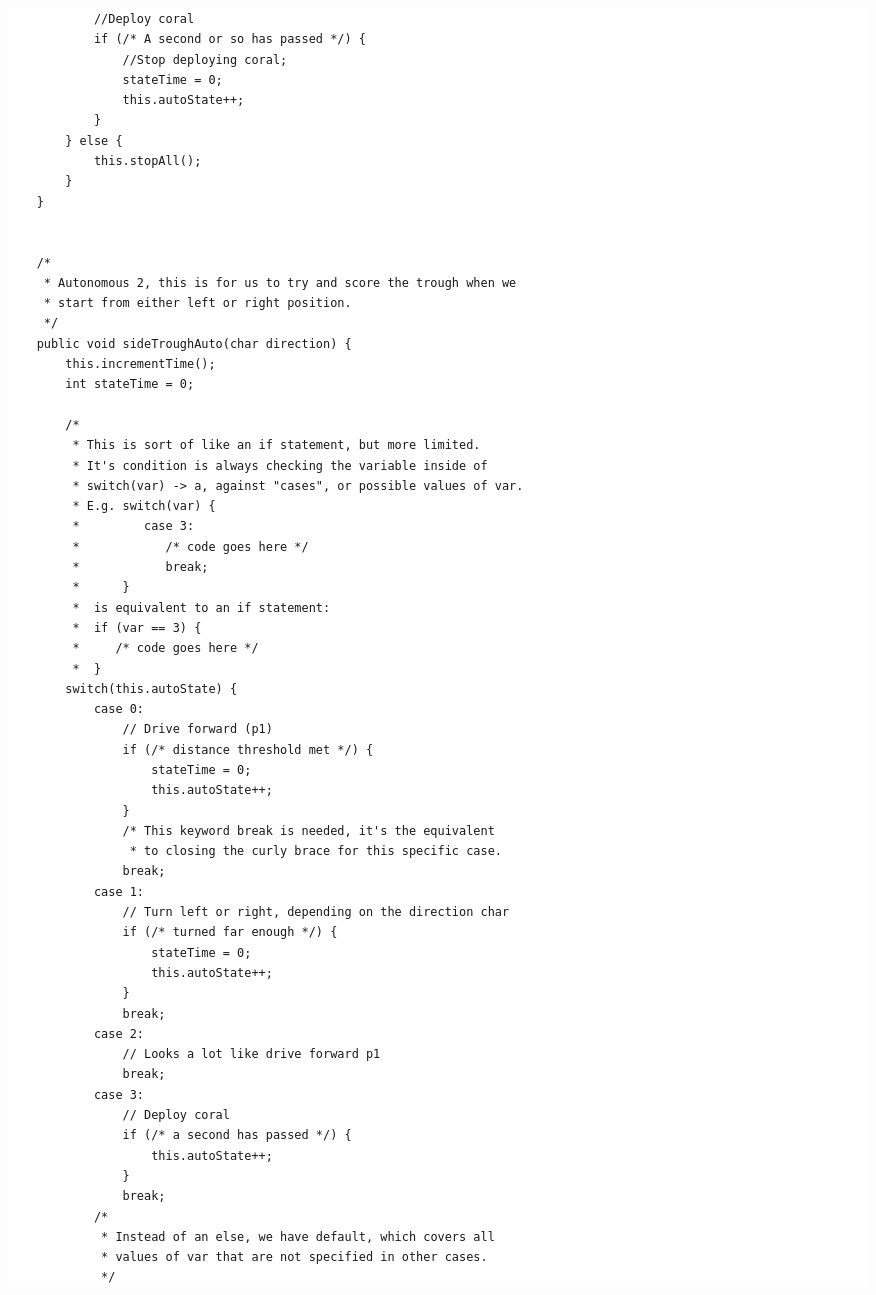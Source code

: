 ```
			//Deploy coral
			if (/* A second or so has passed */) {
				//Stop deploying coral;
				stateTime = 0;
				this.autoState++;
			}
		} else {
			this.stopAll();
		}
	}


	/*
	 * Autonomous 2, this is for us to try and score the trough when we
	 * start from either left or right position.
	 */
	public void sideTroughAuto(char direction) {
		this.incrementTime();
		int stateTime = 0;

		/* 
		 * This is sort of like an if statement, but more limited.
		 * It's condition is always checking the variable inside of
		 * switch(var) -> a, against "cases", or possible values of var.
		 * E.g. switch(var) { 
		 *         case 3: 
		 *            /* code goes here */ 
		 *            break;
		 *      }
		 *  is equivalent to an if statement:
		 *  if (var == 3) {
		 *     /* code goes here */
		 *  }
		switch(this.autoState) {
			case 0:
				// Drive forward (p1)
				if (/* distance threshold met */) {
					stateTime = 0;
					this.autoState++;
				}
				/* This keyword break is needed, it's the equivalent
				 * to closing the curly brace for this specific case.
				break;
			case 1:
				// Turn left or right, depending on the direction char
				if (/* turned far enough */) {
					stateTime = 0;
					this.autoState++;
				}
				break;
			case 2:
				// Looks a lot like drive forward p1
				break;
			case 3:
				// Deploy coral
				if (/* a second has passed */) {
					this.autoState++;
				}
				break;
			/* 
			 * Instead of an else, we have default, which covers all
			 * values of var that are not specified in other cases.
			 */
```